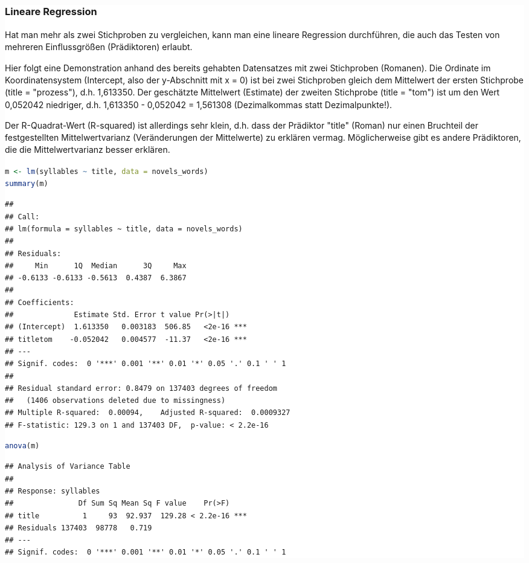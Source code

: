 
### Lineare Regression

Hat man mehr als zwei Stichproben zu vergleichen, kann man eine lineare Regression durchführen, die auch das Testen von mehreren Einflussgrößen (Prädiktoren) erlaubt. 

Hier folgt eine Demonstration anhand des bereits gehabten Datensatzes mit zwei Stichproben (Romanen).
Die Ordinate im Koordinatensystem (Intercept, also der y-Abschnitt mit x = 0) ist bei zwei Stichproben gleich dem Mittelwert der ersten Stichprobe (title = "prozess"), d.h. 1,613350. Der geschätzte Mittelwert (Estimate) der zweiten Stichprobe (title = "tom") ist um den Wert 0,052042 niedriger, d.h. 1,613350 - 0,052042 = 1,561308 (Dezimalkommas statt Dezimalpunkte!).

Der R-Quadrat-Wert (R-squared) ist allerdings sehr klein, d.h. dass der Prädiktor "title" (Roman) nur einen Bruchteil der festgestellten Mittelwertvarianz (Veränderungen der Mittelwerte) zu erklären vermag. Möglicherweise gibt es andere Prädiktoren, die die Mittelwertvarianz besser erklären. 


```r
m <- lm(syllables ~ title, data = novels_words)
summary(m)
```

```
## 
## Call:
## lm(formula = syllables ~ title, data = novels_words)
## 
## Residuals:
##     Min      1Q  Median      3Q     Max 
## -0.6133 -0.6133 -0.5613  0.4387  6.3867 
## 
## Coefficients:
##              Estimate Std. Error t value Pr(>|t|)    
## (Intercept)  1.613350   0.003183  506.85   <2e-16 ***
## titletom    -0.052042   0.004577  -11.37   <2e-16 ***
## ---
## Signif. codes:  0 '***' 0.001 '**' 0.01 '*' 0.05 '.' 0.1 ' ' 1
## 
## Residual standard error: 0.8479 on 137403 degrees of freedom
##   (1406 observations deleted due to missingness)
## Multiple R-squared:  0.00094,	Adjusted R-squared:  0.0009327 
## F-statistic: 129.3 on 1 and 137403 DF,  p-value: < 2.2e-16
```

```r
anova(m)
```

```
## Analysis of Variance Table
## 
## Response: syllables
##               Df Sum Sq Mean Sq F value    Pr(>F)    
## title          1     93  92.937  129.28 < 2.2e-16 ***
## Residuals 137403  98778   0.719                      
## ---
## Signif. codes:  0 '***' 0.001 '**' 0.01 '*' 0.05 '.' 0.1 ' ' 1
```
